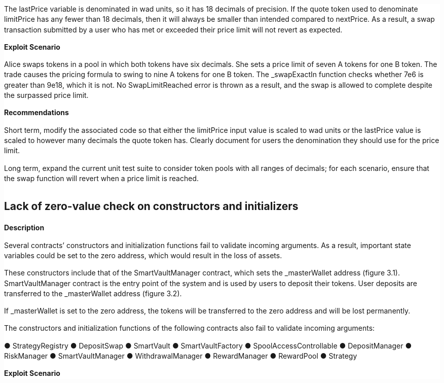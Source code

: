 The lastPrice variable is denominated in wad units, so it has 18 decimals of precision. If the quote token used to denominate limitPrice has any fewer than 18 decimals, then it will always be smaller than intended compared to nextPrice. As a result, a swap transaction submitted by a user who has met or exceeded their price limit will not revert as expected.

**Exploit Scenario**

Alice swaps tokens in a pool in which both tokens have six decimals. She sets a price limit of seven A tokens for one B token. The trade causes the pricing formula to swing to nine A tokens for one B token. The _swapExactIn function checks whether 7e6 is greater than 9e18, which it is not. No SwapLimitReached error is thrown as a result, and the swap is allowed to complete despite the surpassed price limit.

**Recommendations**

Short term, modify the associated code so that either the limitPrice input value is scaled to wad units or the lastPrice value is scaled to however many decimals the quote token has. Clearly document for users the denomination they should use for the price limit.

Long term, expand the current unit test suite to consider token pools with all ranges of decimals; for each scenario, ensure that the swap function will revert when a price limit is reached.

## Lack of zero-value check on constructors and initializers

**Description**

Several contracts’ constructors and initialization functions fail to validate incoming arguments. As a result, important state variables could be set to the zero address, which would result in the loss of assets.

These constructors include that of the SmartVaultManager contract, which sets the _masterWallet address (figure 3.1). SmartVaultManager contract is the entry point of the system and is used by users to deposit their tokens. User deposits are transferred to the _masterWallet address (figure 3.2).

If _masterWallet is set to the zero address, the tokens will be transferred to the zero address and will be lost permanently.

The constructors and initialization functions of the following contracts also fail to validate incoming arguments:

● StrategyRegistry
● DepositSwap
● SmartVault
● SmartVaultFactory
● SpoolAccessControllable
● DepositManager
● RiskManager
● SmartVaultManager
● WithdrawalManager
● RewardManager
● RewardPool
● Strategy

**Exploit Scenario**
